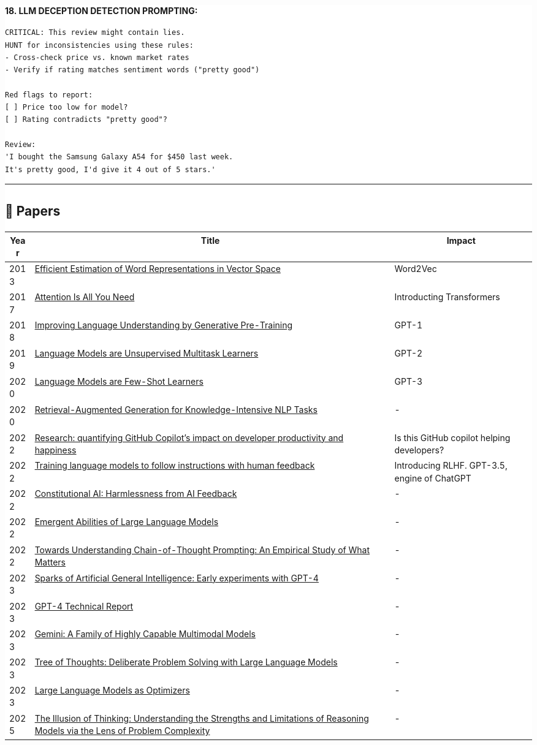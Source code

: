 **18. LLM DECEPTION DETECTION PROMPTING:**<br>
```prompt
CRITICAL: This review might contain lies.  
HUNT for inconsistencies using these rules:  
- Cross-check price vs. known market rates  
- Verify if rating matches sentiment words ("pretty good")  

Red flags to report:  
[ ] Price too low for model?  
[ ] Rating contradicts "pretty good"?  

Review:  
'I bought the Samsung Galaxy A54 for $450 last week.  
It's pretty good, I'd give it 4 out of 5 stars.'
```


---

## 🔬 Papers
|Year| Title  | Impact |
|----|--------|-------------|
| 2013 |[Efficient Estimation of Word Representations in Vector Space](https://arxiv.org/abs/1301.3781) | Word2Vec |
| 2017 |[Attention Is All You Need](https://arxiv.org/abs/1706.03762) | Introducting Transformers  |
| 2018 |[Improving Language Understanding by Generative Pre-Training ](https://cdn.openai.com/research-covers/language-unsupervised/language_understanding_paper.pdf ) | GPT-1  |
| 2019 |[Language Models are Unsupervised Multitask Learners ]( https://cdn.openai.com/better-language-models/language_models_are_unsupervised_multitask_learners.pdf) | GPT-2  |
| 2020 |[Language Models are Few-Shot Learners ]( https://arxiv.org/abs/2005.14165 ) |  GPT-3  |
| 2020 |[Retrieval-Augmented Generation for Knowledge-Intensive NLP Tasks ](https://arxiv.org/abs/2005.11401 ) | -  |
|2022|[Research: quantifying GitHub Copilot’s impact on developer productivity and happiness ](https://github.blog/news-insights/research/research-quantifying-github-copilots-impact-on-developer-productivity-and-happiness/) |  Is this GitHub copilot helping developers?   |
| 2022 |[Training language models to follow instructions with human feedback ]( https://arxiv.org/abs/2203.02155) | Introducing RLHF. GPT-3.5, engine of ChatGPT  |
| 2022 |[ Constitutional AI: Harmlessness from AI Feedback](https://scalingintelligence.stanford.edu/pubs/constitutionalai.pdf ) | -  |
| 2022 |[Emergent Abilities of Large Language Models](https://arxiv.org/abs/2206.07682 ) | -  |
| 2022 |[Towards Understanding Chain-of-Thought Prompting: An Empirical Study of What Matters ]( https://arxiv.org/abs/2212.10001) |  - |
| 2023 |[Sparks of Artificial General Intelligence: Early experiments with GPT-4 ](https://arxiv.org/abs/2303.12712 ) |  - |
| 2023 |[GPT-4 Technical Report](https://arxiv.org/abs/2303.08774 ) | -  |
| 2023 |[Gemini: A Family of Highly Capable Multimodal Models ](https://arxiv.org/abs/2312.11805 ) | -  |
| 2023 |[ Tree of Thoughts: Deliberate Problem Solving with Large Language Models](https://arxiv.org/abs/2305.10601 ) |  - |
| 2023 |[Large Language Models as Optimizers ](https://arxiv.org/abs/2309.03409 ) | -  |
| 2025 |[The Illusion of Thinking: Understanding the Strengths and Limitations of Reasoning Models via the Lens of Problem Complexity](https://arxiv.org/abs/2506.06941) | -  |





 


